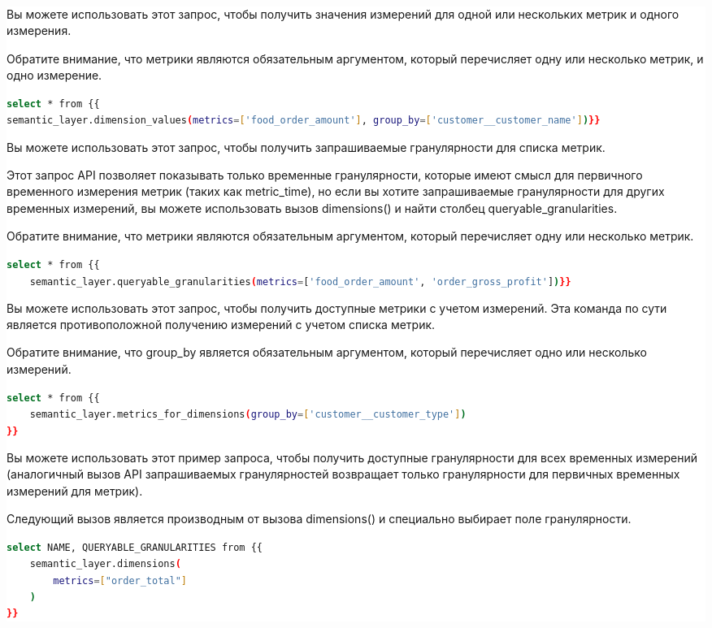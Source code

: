 Вы можете использовать этот запрос, чтобы получить значения измерений для одной или нескольких метрик и одного измерения.

Обратите внимание, что метрики являются обязательным аргументом, который перечисляет одну или несколько метрик, и одно измерение.

```bash
select * from {{ 
semantic_layer.dimension_values(metrics=['food_order_amount'], group_by=['customer__customer_name'])}}
```
</Expandable>

<Expandable alt_header="Получить гранулярности для метрик">

Вы можете использовать этот запрос, чтобы получить запрашиваемые гранулярности для списка метрик.

Этот запрос API позволяет показывать только временные гранулярности, которые имеют смысл для первичного временного измерения метрик (таких как metric_time), но если вы хотите запрашиваемые гранулярности для других временных измерений, вы можете использовать вызов dimensions() и найти столбец queryable_granularities.

Обратите внимание, что метрики являются обязательным аргументом, который перечисляет одну или несколько метрик.
```bash
select * from {{
    semantic_layer.queryable_granularities(metrics=['food_order_amount', 'order_gross_profit'])}}
```

</Expandable>

<Expandable alt_header="Получить доступные метрики с учетом измерений">

Вы можете использовать этот запрос, чтобы получить доступные метрики с учетом измерений. Эта команда по сути является противоположной получению измерений с учетом списка метрик.

Обратите внимание, что group_by является обязательным аргументом, который перечисляет одно или несколько измерений.

```bash
select * from {{
    semantic_layer.metrics_for_dimensions(group_by=['customer__customer_type'])
}}
```

</Expandable>

<Expandable alt_header="Получить гранулярности для всех временных измерений">

Вы можете использовать этот пример запроса, чтобы получить доступные гранулярности для всех временных измерений (аналогичный вызов API запрашиваемых гранулярностей возвращает только гранулярности для первичных временных измерений для метрик).

Следующий вызов является производным от вызова dimensions() и специально выбирает поле гранулярности.

```bash
select NAME, QUERYABLE_GRANULARITIES from {{
    semantic_layer.dimensions(
        metrics=["order_total"]
    )
}}
```
